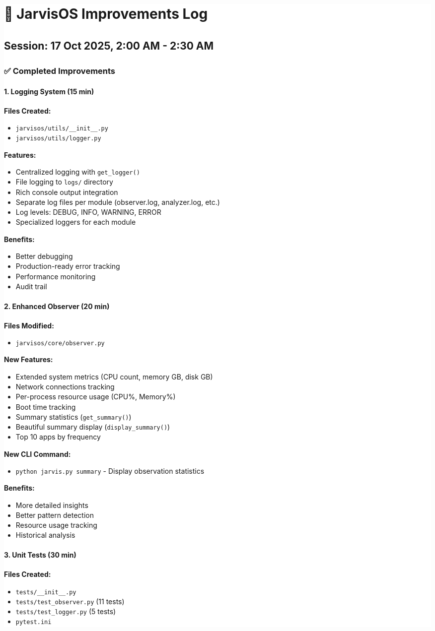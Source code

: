 # 🚀 JarvisOS Improvements Log

## Session: 17 Oct 2025, 2:00 AM - 2:30 AM

### ✅ Completed Improvements

#### 1. Logging System (15 min)
**Files Created:**
- `jarvisos/utils/__init__.py`
- `jarvisos/utils/logger.py`

**Features:**
- Centralized logging with `get_logger()`
- File logging to `logs/` directory
- Rich console output integration
- Separate log files per module (observer.log, analyzer.log, etc.)
- Log levels: DEBUG, INFO, WARNING, ERROR
- Specialized loggers for each module

**Benefits:**
- Better debugging
- Production-ready error tracking
- Performance monitoring
- Audit trail

#### 2. Enhanced Observer (20 min)
**Files Modified:**
- `jarvisos/core/observer.py`

**New Features:**
- Extended system metrics (CPU count, memory GB, disk GB)
- Network connections tracking
- Per-process resource usage (CPU%, Memory%)
- Boot time tracking
- Summary statistics (`get_summary()`)
- Beautiful summary display (`display_summary()`)
- Top 10 apps by frequency

**New CLI Command:**
- `python jarvis.py summary` - Display observation statistics

**Benefits:**
- More detailed insights
- Better pattern detection
- Resource usage tracking
- Historical analysis

#### 3. Unit Tests (30 min)
**Files Created:**
- `tests/__init__.py`
- `tests/test_observer.py` (11 tests)
- `tests/test_logger.py` (5 tests)
- `pytest.ini`
